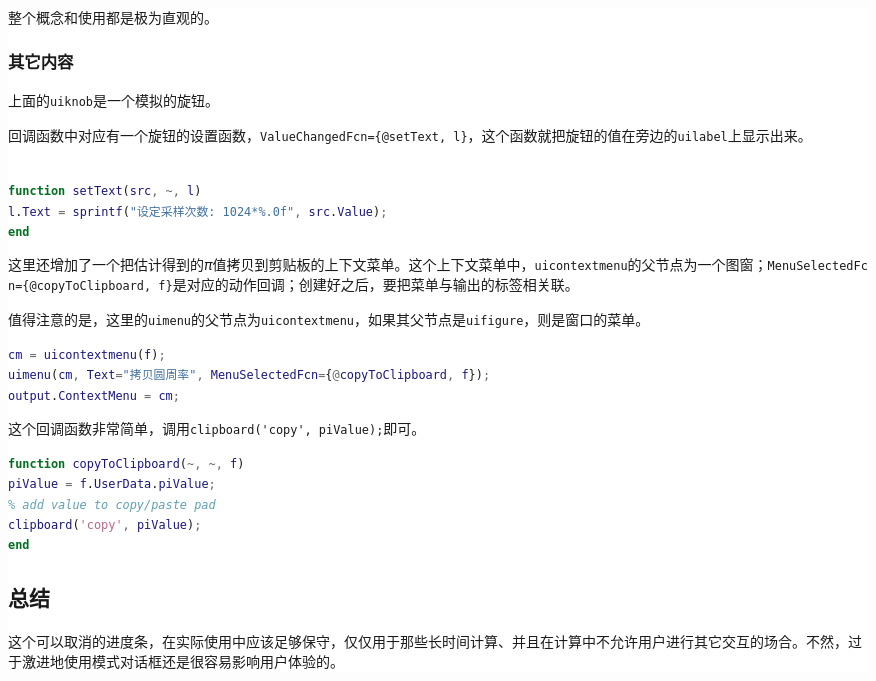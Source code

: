 整个概念和使用都是极为直观的。


### 其它内容
上面的`uiknob`是一个模拟的旋钮。

回调函数中对应有一个旋钮的设置函数，`ValueChangedFcn={@setText, l}`，这个函数就把旋钮的值在旁边的`uilabel`上显示出来。

```matlab

function setText(src, ~, l)
l.Text = sprintf("设定采样次数: 1024*%.0f", src.Value);
end
```

这里还增加了一个把估计得到的$\pi$值拷贝到剪贴板的上下文菜单。这个上下文菜单中，`uicontextmenu`的父节点为一个图窗；`MenuSelectedFcn={@copyToClipboard, f}`是对应的动作回调；创建好之后，要把菜单与输出的标签相关联。

值得注意的是，这里的`uimenu`的父节点为`uicontextmenu`，如果其父节点是`uifigure`，则是窗口的菜单。


```matlab
cm = uicontextmenu(f);
uimenu(cm, Text="拷贝圆周率", MenuSelectedFcn={@copyToClipboard, f});
output.ContextMenu = cm;
```


这个回调函数非常简单，调用`clipboard('copy', piValue);`即可。

```matlab
function copyToClipboard(~, ~, f)
piValue = f.UserData.piValue;
% add value to copy/paste pad
clipboard('copy', piValue);
end

```

## 总结

这个可以取消的进度条，在实际使用中应该足够保守，仅仅用于那些长时间计算、并且在计算中不允许用户进行其它交互的场合。不然，过于激进地使用模式对话框还是很容易影响用户体验的。

